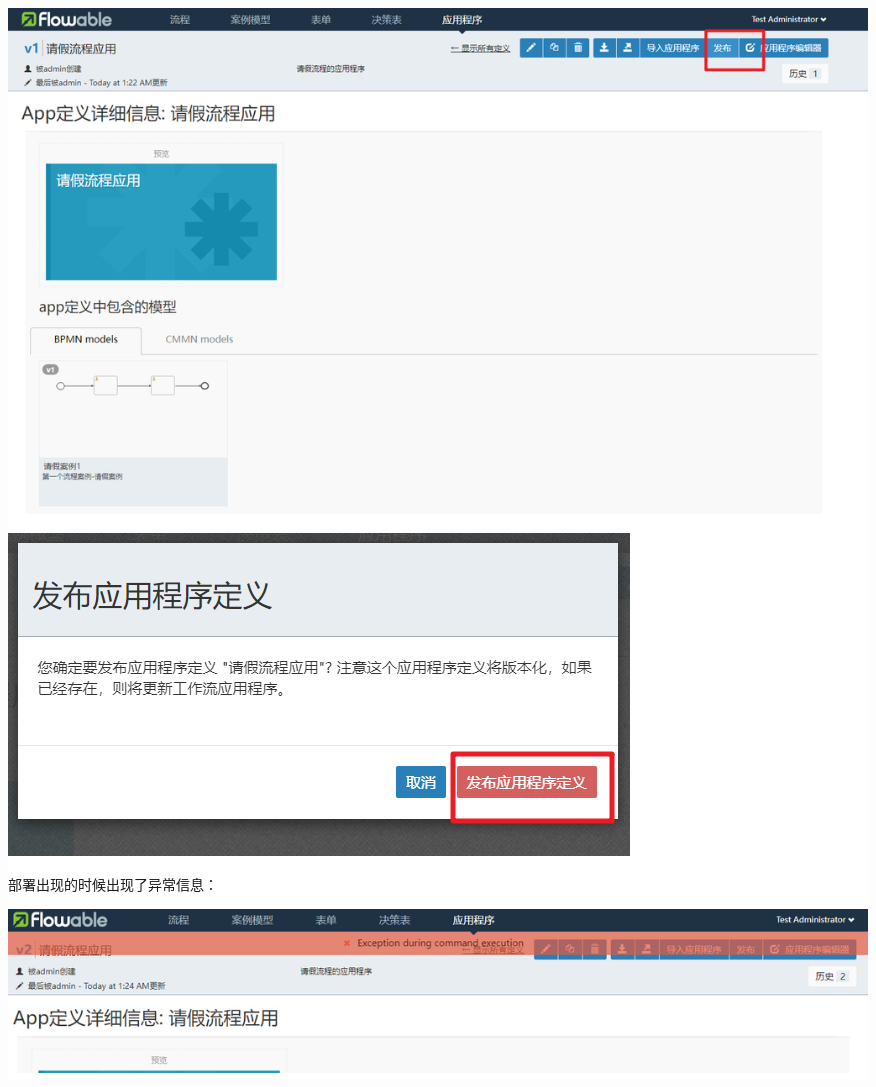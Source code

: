![image-20231103012353734](../../../.vuepress/public/images/flowable/image-20231103012353734.png)

![image-20231103012406828](../../../.vuepress/public/images/flowable/image-20231103012406828.png)

部署出现的时候出现了异常信息：

![image-20231103012744584](../../../.vuepress/public/images/flowable/image-20231103012744584.png)
